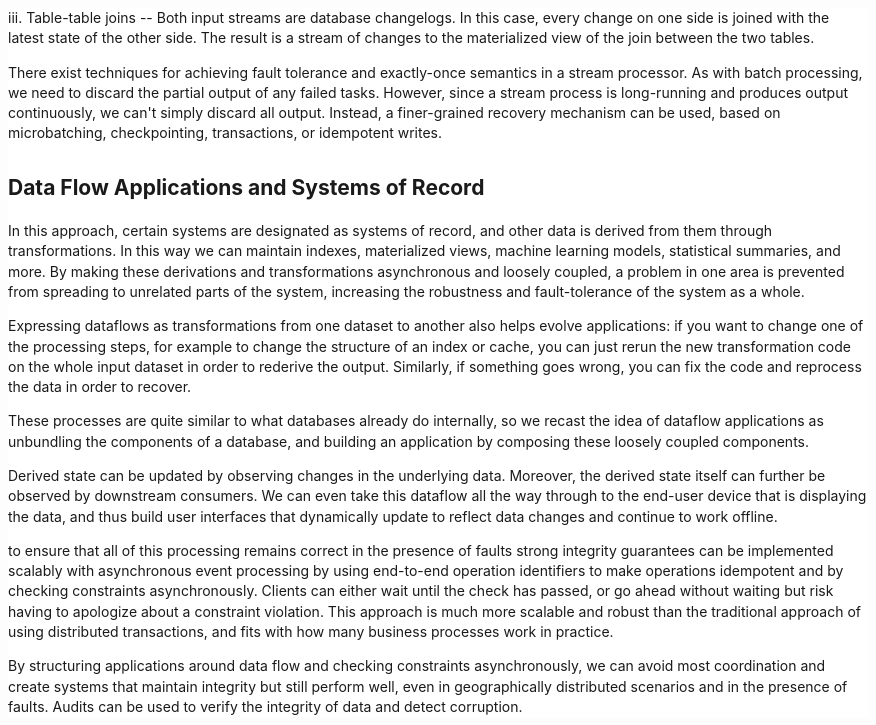 iii. Table-table joins -- Both input streams are database changelogs. In
     this case, every change on one side is joined with the latest state
     of the other side. The result is a stream of changes to the
     materialized view of the join between the two tables.

There exist techniques for achieving fault tolerance and exactly-once
semantics in a stream processor. As with batch processing, we need to
discard the partial output of any failed tasks. However, since a stream
process is long-running and produces output continuously, we can't
simply discard all output. Instead, a finer-grained recovery mechanism
can be used, based on microbatching, checkpointing, transactions, or
idempotent writes.

Data Flow Applications and Systems of Record 
--------------------------------------------

In this approach, certain systems are designated as systems of record,
and other data is derived from them through transformations. In this way
we can maintain indexes, materialized views, machine learning models,
statistical summaries, and more. By making these derivations and
transformations asynchronous and loosely coupled, a problem in one area
is prevented from spreading to unrelated parts of the system, increasing
the robustness and fault-tolerance of the system as a whole.

Expressing dataflows as transformations from one dataset to another also
helps evolve applications: if you want to change one of the processing
steps, for example to change the structure of an index or cache, you can
just rerun the new transformation code on the whole input dataset in
order to rederive the output. Similarly, if something goes wrong, you
can fix the code and reprocess the data in order to recover.

These processes are quite similar to what databases already do
internally, so we recast the idea of dataflow applications as unbundling
the components of a database, and building an application by composing
these loosely coupled components.

Derived state can be updated by observing changes in the underlying
data. Moreover, the derived state itself can further be observed by
downstream consumers. We can even take this dataflow all the way through
to the end-user device that is displaying the data, and thus build user
interfaces that dynamically update to reflect data changes and continue
to work offline.

to ensure that all of this processing remains correct in the presence of
faults strong integrity guarantees can be implemented scalably with
asynchronous event processing by using end-to-end operation identifiers
to make operations idempotent and by checking constraints
asynchronously. Clients can either wait until the check has passed, or
go ahead without waiting but risk having to apologize about a constraint
violation. This approach is much more scalable and robust than the
traditional approach of using distributed transactions, and fits with
how many business processes work in practice.

By structuring applications around data flow and checking constraints
asynchronously, we can avoid most coordination and create systems that
maintain integrity but still perform well, even in geographically
distributed scenarios and in the presence of faults. Audits can be used
to verify the integrity of data and detect corruption.
